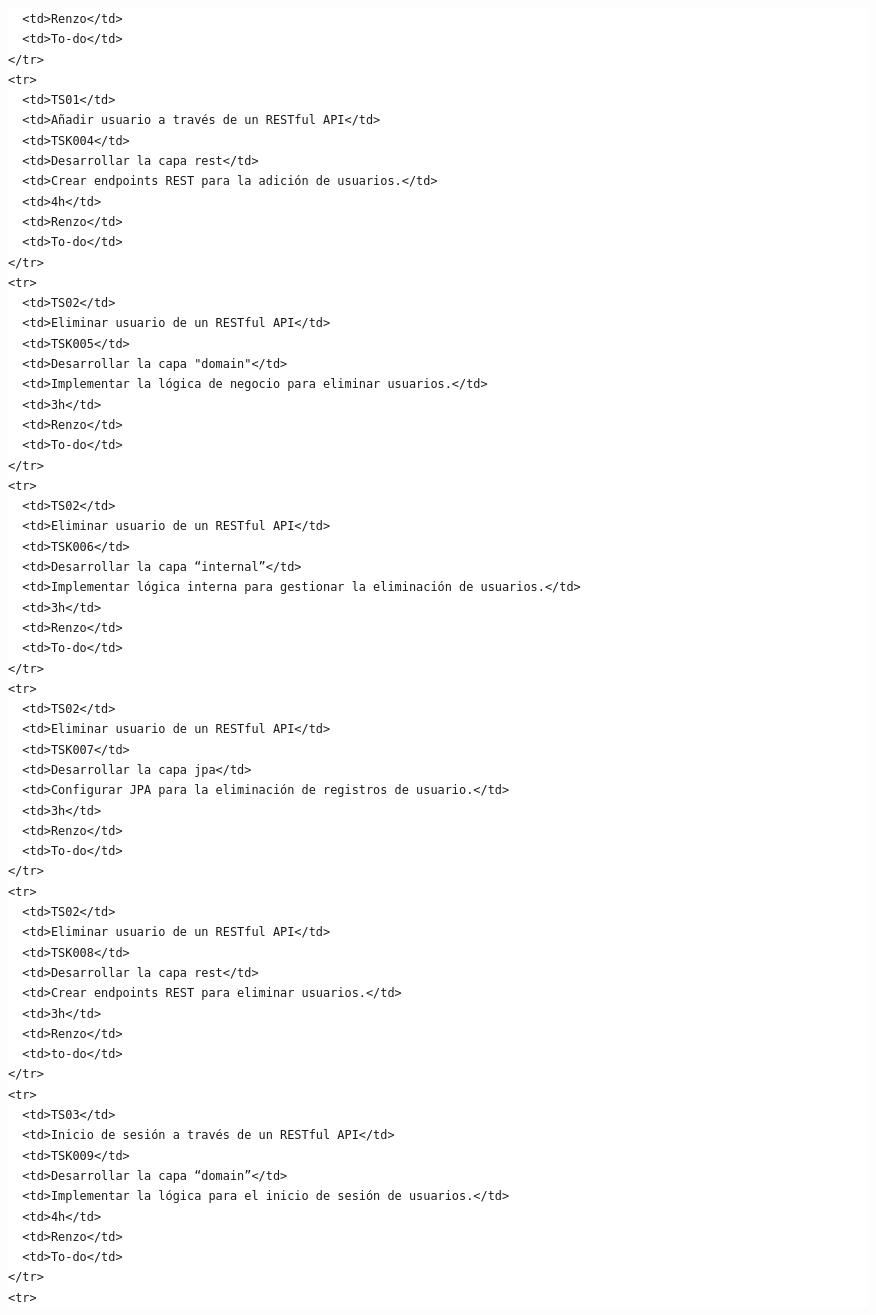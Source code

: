       <td>Renzo</td>
      <td>To-do</td>
    </tr>
    <tr>
      <td>TS01</td>
      <td>Añadir usuario a través de un RESTful API</td>
      <td>TSK004</td>
      <td>Desarrollar la capa rest</td>
      <td>Crear endpoints REST para la adición de usuarios.</td>
      <td>4h</td>
      <td>Renzo</td>
      <td>To-do</td>
    </tr>
    <tr>
      <td>TS02</td>
      <td>Eliminar usuario de un RESTful API</td>
      <td>TSK005</td>
      <td>Desarrollar la capa "domain"</td>
      <td>Implementar la lógica de negocio para eliminar usuarios.</td>
      <td>3h</td>
      <td>Renzo</td>
      <td>To-do</td>
    </tr>
    <tr>
      <td>TS02</td>
      <td>Eliminar usuario de un RESTful API</td>
      <td>TSK006</td>
      <td>Desarrollar la capa “internal”</td>
      <td>Implementar lógica interna para gestionar la eliminación de usuarios.</td>
      <td>3h</td>
      <td>Renzo</td>
      <td>To-do</td>
    </tr>
    <tr>
      <td>TS02</td>
      <td>Eliminar usuario de un RESTful API</td>
      <td>TSK007</td>
      <td>Desarrollar la capa jpa</td>
      <td>Configurar JPA para la eliminación de registros de usuario.</td>
      <td>3h</td>
      <td>Renzo</td>
      <td>To-do</td>
    </tr>
    <tr>
      <td>TS02</td>
      <td>Eliminar usuario de un RESTful API</td>
      <td>TSK008</td>
      <td>Desarrollar la capa rest</td>
      <td>Crear endpoints REST para eliminar usuarios.</td>
      <td>3h</td>
      <td>Renzo</td>
      <td>to-do</td>
    </tr>
    <tr>
      <td>TS03</td>
      <td>Inicio de sesión a través de un RESTful API</td>
      <td>TSK009</td>
      <td>Desarrollar la capa “domain”</td>
      <td>Implementar la lógica para el inicio de sesión de usuarios.</td>
      <td>4h</td>
      <td>Renzo</td>
      <td>To-do</td>
    </tr>
    <tr>